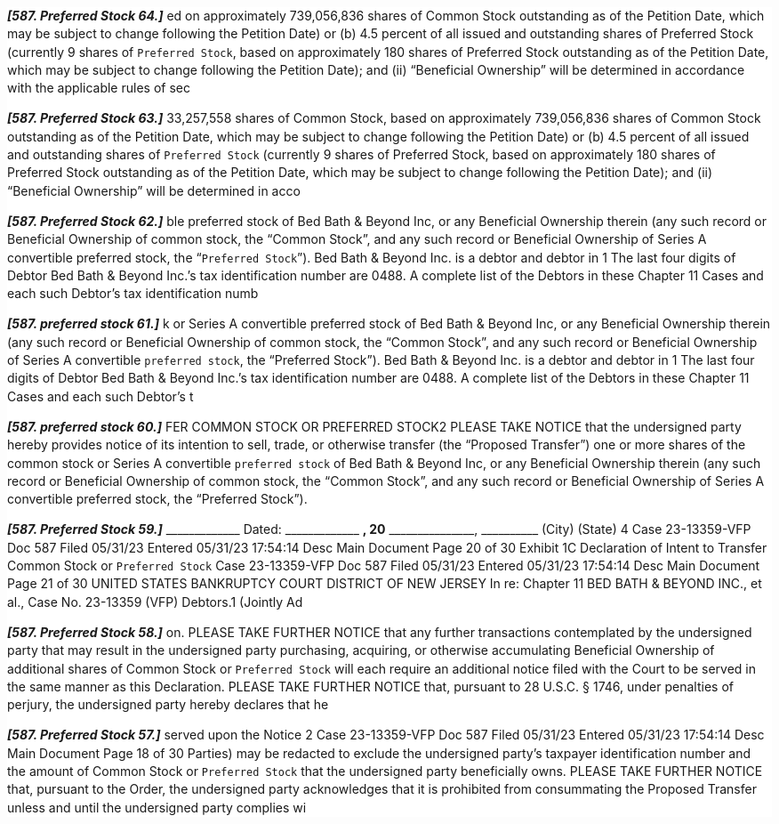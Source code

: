 ***[587. Preferred Stock 64.]*** ed on approximately 739,056,836 shares of Common Stock outstanding as of the Petition Date, which may be subject to change following the Petition Date) or (b) 4.5 percent of all issued and outstanding shares of Preferred Stock (currently 9 shares of `Preferred Stock`, based on approximately 180 shares of Preferred Stock outstanding as of the Petition Date, which may be subject to change following the Petition Date); and (ii) “Beneficial Ownership” will be determined in accordance with the applicable rules of sec

***[587. Preferred Stock 63.]***  33,257,558 shares of Common Stock, based on approximately 739,056,836 shares of Common Stock outstanding as of the Petition Date, which may be subject to change following the Petition Date) or (b) 4.5 percent of all issued and outstanding shares of `Preferred Stock` (currently 9 shares of Preferred Stock, based on approximately 180 shares of Preferred Stock outstanding as of the Petition Date, which may be subject to change following the Petition Date); and (ii) “Beneficial Ownership” will be determined in acco

***[587. Preferred Stock 62.]*** ble preferred stock of Bed Bath & Beyond Inc, or any Beneficial Ownership therein (any such record or Beneficial Ownership of common stock, the “Common Stock”, and any such record or Beneficial Ownership of Series A convertible preferred stock, the “`Preferred Stock`”). Bed Bath & Beyond Inc. is a debtor and debtor in 1 The last four digits of Debtor Bed Bath & Beyond Inc.’s tax identification number are 0488. A complete list of the Debtors in these Chapter 11 Cases and each such Debtor’s tax identification numb

***[587. preferred stock 61.]*** k or Series A convertible preferred stock of Bed Bath & Beyond Inc, or any Beneficial Ownership therein (any such record or Beneficial Ownership of common stock, the “Common Stock”, and any such record or Beneficial Ownership of Series A convertible `preferred stock`, the “Preferred Stock”). Bed Bath & Beyond Inc. is a debtor and debtor in 1 The last four digits of Debtor Bed Bath & Beyond Inc.’s tax identification number are 0488. A complete list of the Debtors in these Chapter 11 Cases and each such Debtor’s t

***[587. preferred stock 60.]*** FER COMMON STOCK OR PREFERRED STOCK2 PLEASE TAKE NOTICE that the undersigned party hereby provides notice of its intention to sell, trade, or otherwise transfer (the “Proposed Transfer”) one or more shares of the common stock or Series A convertible `preferred stock` of Bed Bath & Beyond Inc, or any Beneficial Ownership therein (any such record or Beneficial Ownership of common stock, the “Common Stock”, and any such record or Beneficial Ownership of Series A convertible preferred stock, the “Preferred Stock”). 

***[587. Preferred Stock 59.]*** _____________ Dated: _____________ __, 20__ _______________, __________ (City) (State) 4 Case 23-13359-VFP Doc 587 Filed 05/31/23 Entered 05/31/23 17:54:14 Desc Main Document Page 20 of 30 Exhibit 1C Declaration of Intent to Transfer Common Stock or `Preferred Stock` Case 23-13359-VFP Doc 587 Filed 05/31/23 Entered 05/31/23 17:54:14 Desc Main Document Page 21 of 30 UNITED STATES BANKRUPTCY COURT DISTRICT OF NEW JERSEY In re: Chapter 11 BED BATH & BEYOND INC., et al., Case No. 23-13359 (VFP) Debtors.1 (Jointly Ad

***[587. Preferred Stock 58.]*** on. PLEASE TAKE FURTHER NOTICE that any further transactions contemplated by the undersigned party that may result in the undersigned party purchasing, acquiring, or otherwise accumulating Beneficial Ownership of additional shares of Common Stock or `Preferred Stock` will each require an additional notice filed with the Court to be served in the same manner as this Declaration. PLEASE TAKE FURTHER NOTICE that, pursuant to 28 U.S.C. § 1746, under penalties of perjury, the undersigned party hereby declares that he

***[587. Preferred Stock 57.]*** served upon the Notice 2 Case 23-13359-VFP Doc 587 Filed 05/31/23 Entered 05/31/23 17:54:14 Desc Main Document Page 18 of 30 Parties) may be redacted to exclude the undersigned party’s taxpayer identification number and the amount of Common Stock or `Preferred Stock` that the undersigned party beneficially owns. PLEASE TAKE FURTHER NOTICE that, pursuant to the Order, the undersigned party acknowledges that it is prohibited from consummating the Proposed Transfer unless and until the undersigned party complies wi
